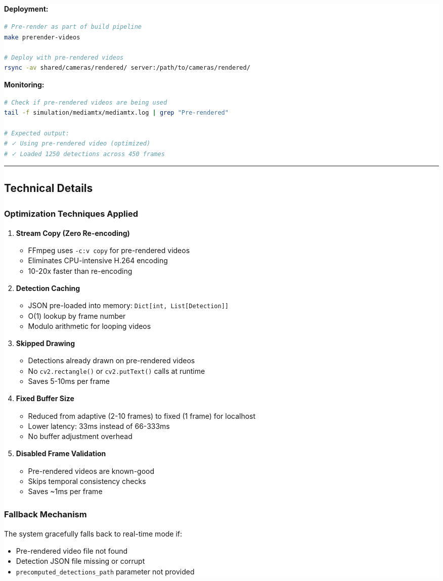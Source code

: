 **Deployment:**
```bash
# Pre-render as part of build pipeline
make prerender-videos

# Deploy with pre-rendered videos
rsync -av shared/cameras/rendered/ server:/path/to/cameras/rendered/
```

**Monitoring:**
```bash
# Check if pre-rendered videos are being used
tail -f simulation/mediamtx/mediamtx.log | grep "Pre-rendered"

# Expected output:
# ✓ Using pre-rendered video (optimized)
# ✓ Loaded 1250 detections across 450 frames
```

---

## Technical Details

### Optimization Techniques Applied

1. **Stream Copy (Zero Re-encoding)**
   - FFmpeg uses `-c:v copy` for pre-rendered videos
   - Eliminates CPU-intensive H.264 encoding
   - 10-20x faster than re-encoding

2. **Detection Caching**
   - JSON pre-loaded into memory: `Dict[int, List[Detection]]`
   - O(1) lookup by frame number
   - Modulo arithmetic for looping videos

3. **Skipped Drawing**
   - Detections already drawn on pre-rendered videos
   - No `cv2.rectangle()` or `cv2.putText()` calls at runtime
   - Saves 5-10ms per frame

4. **Fixed Buffer Size**
   - Reduced from adaptive (2-10 frames) to fixed (1 frame) for localhost
   - Lower latency: 33ms instead of 66-333ms
   - No buffer adjustment overhead

5. **Disabled Frame Validation**
   - Pre-rendered videos are known-good
   - Skips temporal consistency checks
   - Saves ~1ms per frame

### Fallback Mechanism

The system gracefully falls back to real-time mode if:
- Pre-rendered video file not found
- Detection JSON file missing or corrupt
- `precomputed_detections_path` parameter not provided
